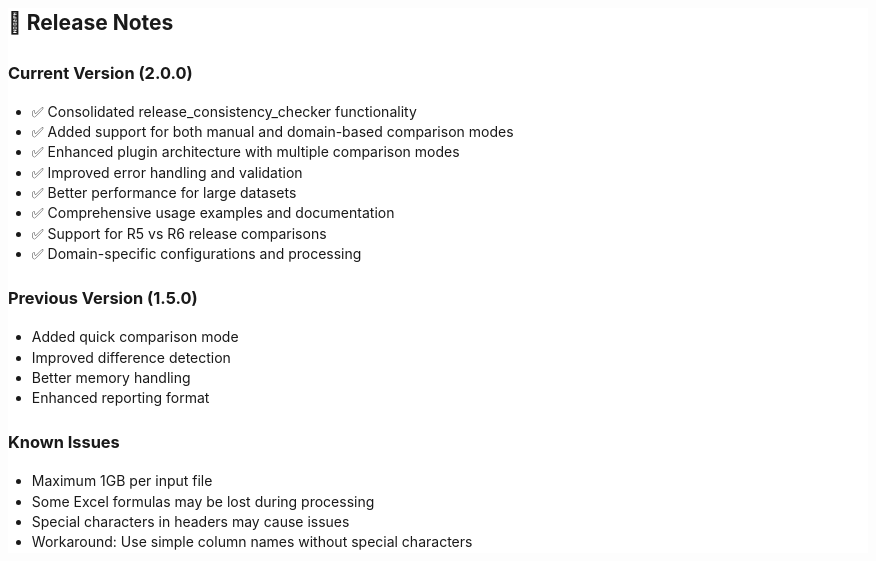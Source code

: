 ## 📝 Release Notes

### Current Version (2.0.0)
- ✅ Consolidated release_consistency_checker functionality
- ✅ Added support for both manual and domain-based comparison modes
- ✅ Enhanced plugin architecture with multiple comparison modes
- ✅ Improved error handling and validation
- ✅ Better performance for large datasets
- ✅ Comprehensive usage examples and documentation
- ✅ Support for R5 vs R6 release comparisons
- ✅ Domain-specific configurations and processing

### Previous Version (1.5.0)
- Added quick comparison mode
- Improved difference detection
- Better memory handling
- Enhanced reporting format

### Known Issues
- Maximum 1GB per input file
- Some Excel formulas may be lost during processing
- Special characters in headers may cause issues
- Workaround: Use simple column names without special characters 